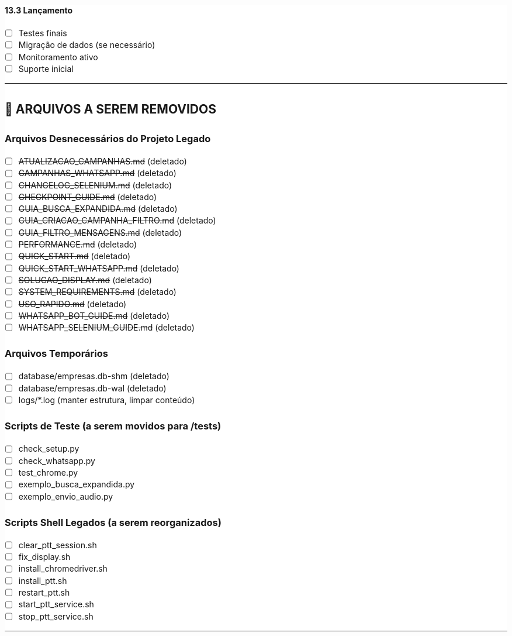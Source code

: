 #### 13.3 Lançamento
- [ ] Testes finais
- [ ] Migração de dados (se necessário)
- [ ] Monitoramento ativo
- [ ] Suporte inicial

---

## 📁 ARQUIVOS A SEREM REMOVIDOS

### Arquivos Desnecessários do Projeto Legado
- [ ] ~~ATUALIZACAO_CAMPANHAS.md~~ (deletado)
- [ ] ~~CAMPANHAS_WHATSAPP.md~~ (deletado)
- [ ] ~~CHANGELOG_SELENIUM.md~~ (deletado)
- [ ] ~~CHECKPOINT_GUIDE.md~~ (deletado)
- [ ] ~~GUIA_BUSCA_EXPANDIDA.md~~ (deletado)
- [ ] ~~GUIA_CRIACAO_CAMPANHA_FILTRO.md~~ (deletado)
- [ ] ~~GUIA_FILTRO_MENSAGENS.md~~ (deletado)
- [ ] ~~PERFORMANCE.md~~ (deletado)
- [ ] ~~QUICK_START.md~~ (deletado)
- [ ] ~~QUICK_START_WHATSAPP.md~~ (deletado)
- [ ] ~~SOLUCAO_DISPLAY.md~~ (deletado)
- [ ] ~~SYSTEM_REQUIREMENTS.md~~ (deletado)
- [ ] ~~USO_RAPIDO.md~~ (deletado)
- [ ] ~~WHATSAPP_BOT_GUIDE.md~~ (deletado)
- [ ] ~~WHATSAPP_SELENIUM_GUIDE.md~~ (deletado)

### Arquivos Temporários
- [ ] database/empresas.db-shm (deletado)
- [ ] database/empresas.db-wal (deletado)
- [ ] logs/*.log (manter estrutura, limpar conteúdo)

### Scripts de Teste (a serem movidos para /tests)
- [ ] check_setup.py
- [ ] check_whatsapp.py
- [ ] test_chrome.py
- [ ] exemplo_busca_expandida.py
- [ ] exemplo_envio_audio.py

### Scripts Shell Legados (a serem reorganizados)
- [ ] clear_ptt_session.sh
- [ ] fix_display.sh
- [ ] install_chromedriver.sh
- [ ] install_ptt.sh
- [ ] restart_ptt.sh
- [ ] start_ptt_service.sh
- [ ] stop_ptt_service.sh

---
